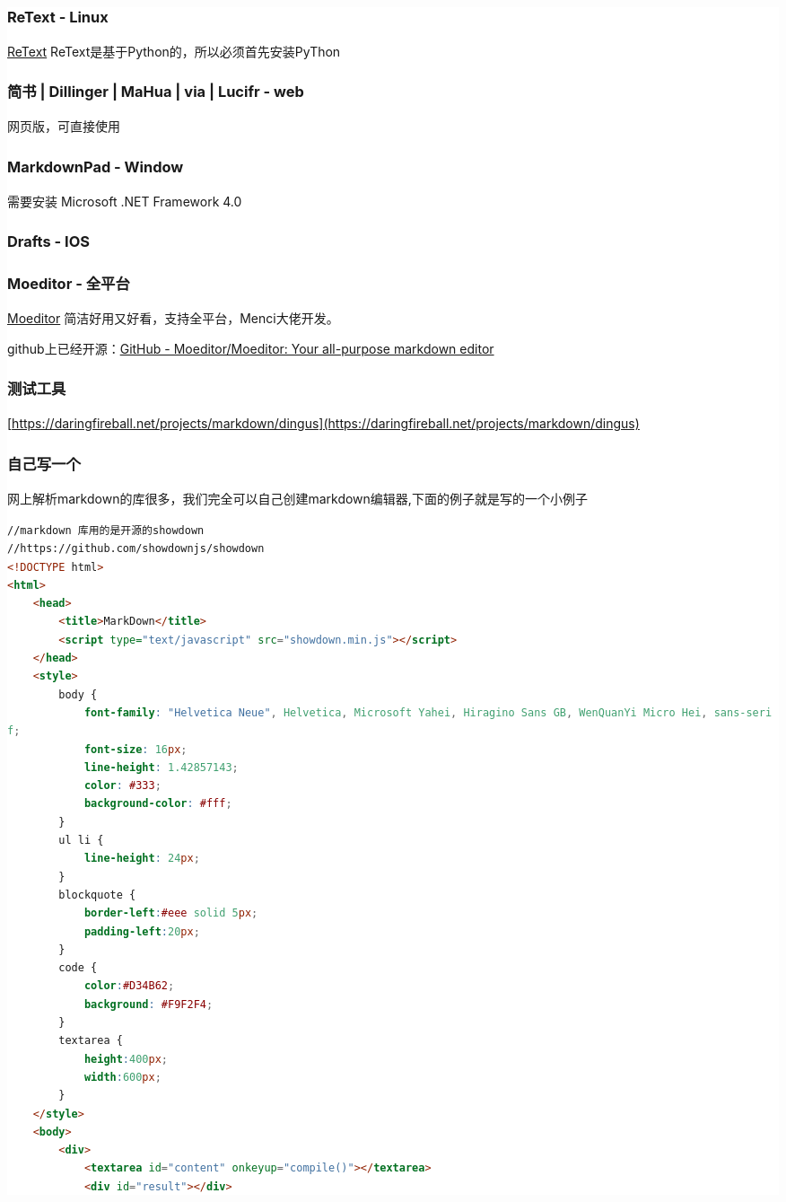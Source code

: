 ### ReText - Linux
[ReText](https://sourceforge.net/projects/retext/) ReText是基于Python的，所以必须首先安装PyThon

###  简书 | Dillinger | MaHua | via | Lucifr  -  web
网页版，可直接使用

### MarkdownPad - Window
 需要安装  Microsoft .NET Framework 4.0

### Drafts - IOS

### Moeditor - 全平台

[Moeditor](https://moeditor.org/) 简洁好用又好看，支持全平台，Menci大佬开发。

github上已经开源：[GitHub - Moeditor/Moeditor: Your all-purpose markdown editor](https://github.com/Moeditor/Moeditor)

### 测试工具
[https://daringfireball.net/projects/markdown/dingus](https://daringfireball.net/projects/markdown/dingus)

### 自己写一个
网上解析markdown的库很多，我们完全可以自己创建markdown编辑器,下面的例子就是写的一个小例子
```html
//markdown 库用的是开源的showdown
//https://github.com/showdownjs/showdown
<!DOCTYPE html>
<html>
    <head>
        <title>MarkDown</title>
        <script type="text/javascript" src="showdown.min.js"></script>
    </head>
    <style>
        body {
            font-family: "Helvetica Neue", Helvetica, Microsoft Yahei, Hiragino Sans GB, WenQuanYi Micro Hei, sans-serif;
            font-size: 16px;
            line-height: 1.42857143;
            color: #333;
            background-color: #fff;
        }
        ul li {
            line-height: 24px;
        }
        blockquote {
            border-left:#eee solid 5px;
            padding-left:20px;
        }
        code {
            color:#D34B62;
            background: #F9F2F4;
        }
        textarea {
            height:400px;
            width:600px;
        }
    </style>
    <body>
        <div>
            <textarea id="content" onkeyup="compile()"></textarea>
            <div id="result"></div>
```